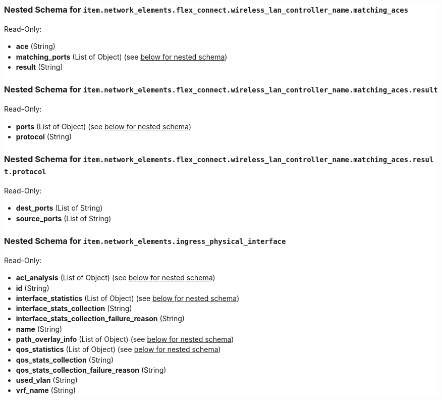 <a id="nestedobjatt--item--network_elements--flex_connect--wireless_lan_controller_name--matching_aces"></a>
### Nested Schema for `item.network_elements.flex_connect.wireless_lan_controller_name.matching_aces`

Read-Only:

- **ace** (String)
- **matching_ports** (List of Object) (see [below for nested schema](#nestedobjatt--item--network_elements--flex_connect--wireless_lan_controller_name--matching_aces--matching_ports))
- **result** (String)

<a id="nestedobjatt--item--network_elements--flex_connect--wireless_lan_controller_name--matching_aces--matching_ports"></a>
### Nested Schema for `item.network_elements.flex_connect.wireless_lan_controller_name.matching_aces.result`

Read-Only:

- **ports** (List of Object) (see [below for nested schema](#nestedobjatt--item--network_elements--flex_connect--wireless_lan_controller_name--matching_aces--result--ports))
- **protocol** (String)

<a id="nestedobjatt--item--network_elements--flex_connect--wireless_lan_controller_name--matching_aces--result--ports"></a>
### Nested Schema for `item.network_elements.flex_connect.wireless_lan_controller_name.matching_aces.result.protocol`

Read-Only:

- **dest_ports** (List of String)
- **source_ports** (List of String)






<a id="nestedobjatt--item--network_elements--ingress_physical_interface"></a>
### Nested Schema for `item.network_elements.ingress_physical_interface`

Read-Only:

- **acl_analysis** (List of Object) (see [below for nested schema](#nestedobjatt--item--network_elements--ingress_physical_interface--acl_analysis))
- **id** (String)
- **interface_statistics** (List of Object) (see [below for nested schema](#nestedobjatt--item--network_elements--ingress_physical_interface--interface_statistics))
- **interface_stats_collection** (String)
- **interface_stats_collection_failure_reason** (String)
- **name** (String)
- **path_overlay_info** (List of Object) (see [below for nested schema](#nestedobjatt--item--network_elements--ingress_physical_interface--path_overlay_info))
- **qos_statistics** (List of Object) (see [below for nested schema](#nestedobjatt--item--network_elements--ingress_physical_interface--qos_statistics))
- **qos_stats_collection** (String)
- **qos_stats_collection_failure_reason** (String)
- **used_vlan** (String)
- **vrf_name** (String)
